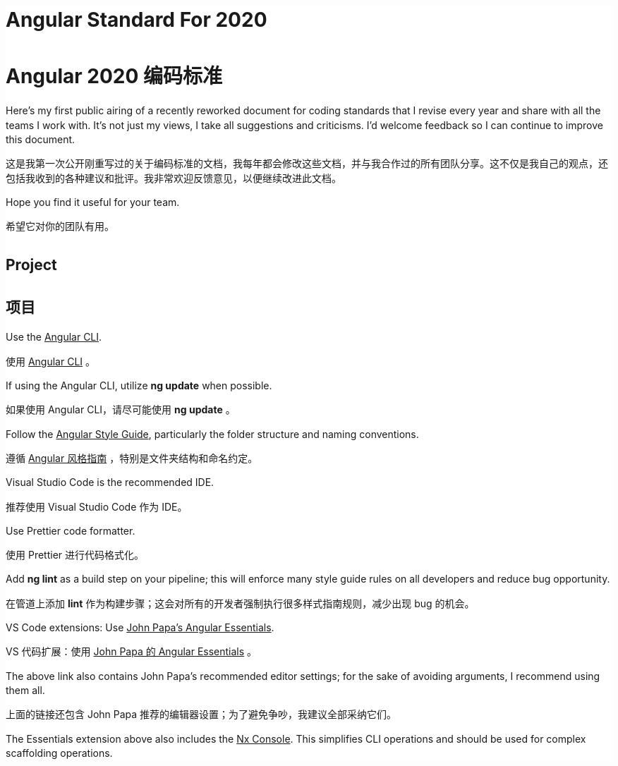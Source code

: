 # Angular Standard For 2020

# Angular 2020 编码标准

Here’s my first public airing of a recently reworked document for coding standards that I revise every year and share with all the teams I work with. It’s not just my views, I take all suggestions and criticisms. I’d welcome feedback so I can continue to improve this document.

这是我第一次公开刚重写过的关于编码标准的文档，我每年都会修改这些文档，并与我合作过的所有团队分享。这不仅是我自己的观点，还包括我收到的各种建议和批评。我非常欢迎反馈意见，以便继续改进此文档。

Hope you find it useful for your team.

希望它对你的团队有用。

## Project

## 项目

Use the [Angular CLI](https://cli.angular.io/).

使用 [Angular CLI](https://cli.angular.io/) 。

If using the Angular CLI, utilize **ng update** when possible.

如果使用 Angular CLI，请尽可能使用 **ng update** 。

Follow the [Angular Style Guide](https://angular.io/guide/styleguide), particularly the folder structure and naming conventions.

遵循 [Angular 风格指南](https://angular.io/guide/styleguide) ，特别是文件夹结构和命名约定。

Visual Studio Code is the recommended IDE.

推荐使用 Visual Studio Code 作为 IDE。

Use Prettier code formatter.

使用 Prettier 进行代码格式化。

Add **ng lint** as a build step on your pipeline; this will enforce many style guide rules on all developers and reduce bug opportunity.

在管道上添加 **lint** 作为构建步骤；这会对所有的开发者强制执行很多样式指南规则，减少出现 bug 的机会。

VS Code extensions: Use [John Papa’s Angular Essentials](https://marketplace.visualstudio.com/items?itemName=johnpapa.angular-essentials).

VS 代码扩展：使用 [John Papa 的 Angular Essentials](https://marketplace.visualstudio.com/items?itemName=johnpapa.angular-essentials) 。

The above link also contains John Papa’s recommended editor settings; for the sake of avoiding arguments, I recommend using them all.

上面的链接还包含 John Papa 推荐的编辑器设置；为了避免争吵，我建议全部采纳它们。

The Essentials extension above also includes the [Nx Console](https://marketplace.visualstudio.com/items?itemName=nrwl.angular-console). This simplifies CLI operations and should be used for complex scaffolding operations.
